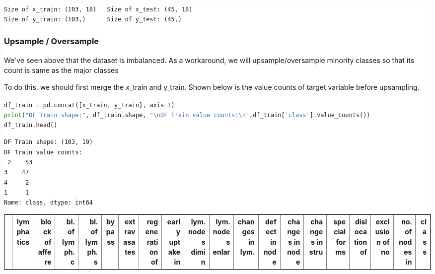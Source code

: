     Size of x_train: (103, 18) 	 Size of x_test: (45, 18) 
    Size of y_train: (103,) 	 Size of y_test: (45,)
    

### Upsample / Oversample

We've seen above that the dataset is imbalanced. As a workaround, we will upsample/oversample minority classes so that its count is same as the major classes

To do this, we should first merge the x_train and y_train. Shown below is the value counts of target variable before upsampling.


```python
df_train = pd.concat([x_train, y_train], axis=1)
print("DF Train shape:", df_train.shape, "\nDF Train value counts:\n",df_train['class'].value_counts())
df_train.head()
```

    DF Train shape: (103, 19) 
    DF Train value counts:
     2    53
    3    47
    4     2
    1     1
    Name: class, dtype: int64
    




<div>
<style scoped>
    .dataframe tbody tr th:only-of-type {
        vertical-align: middle;
    }

    .dataframe tbody tr th {
        vertical-align: top;
    }

    .dataframe thead th {
        text-align: right;
    }
</style>
<table border="1" class="dataframe">
  <thead>
    <tr style="text-align: right;">
      <th></th>
      <th>lymphatics</th>
      <th>block of affere</th>
      <th>bl. of lymph. c</th>
      <th>bl. of lymph. s</th>
      <th>by pass</th>
      <th>extravasates</th>
      <th>regeneration of</th>
      <th>early uptake in</th>
      <th>lym.nodes dimin</th>
      <th>lym.nodes enlar</th>
      <th>changes in lym.</th>
      <th>defect in node</th>
      <th>changes in node</th>
      <th>changes in stru</th>
      <th>special forms</th>
      <th>dislocation of</th>
      <th>exclusion of no</th>
      <th>no. of nodes in</th>
      <th>class</th>
    </tr>